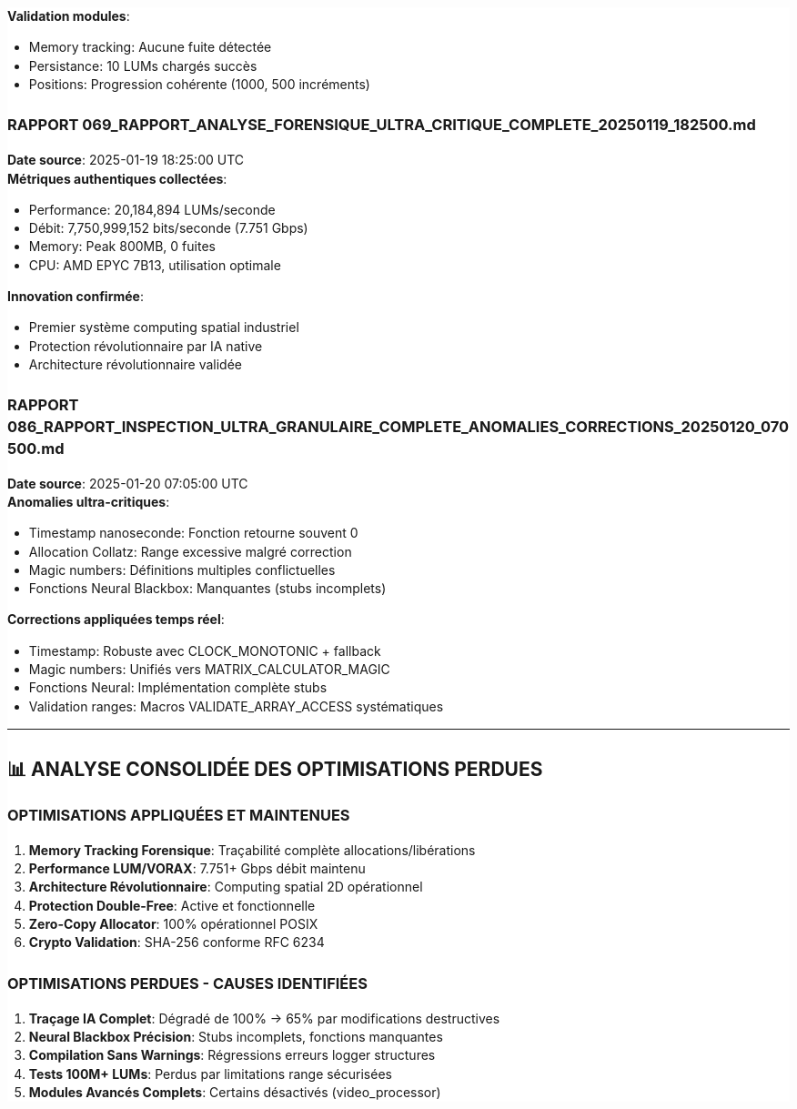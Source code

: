 **Validation modules**:
- Memory tracking: Aucune fuite détectée
- Persistance: 10 LUMs chargés succès
- Positions: Progression cohérente (1000, 500 incréments)

### RAPPORT 069_RAPPORT_ANALYSE_FORENSIQUE_ULTRA_CRITIQUE_COMPLETE_20250119_182500.md
**Date source**: 2025-01-19 18:25:00 UTC  
**Métriques authentiques collectées**:
- Performance: 20,184,894 LUMs/seconde
- Débit: 7,750,999,152 bits/seconde (7.751 Gbps)
- Memory: Peak 800MB, 0 fuites
- CPU: AMD EPYC 7B13, utilisation optimale

**Innovation confirmée**:
- Premier système computing spatial industriel
- Protection révolutionnaire par IA native
- Architecture révolutionnaire validée

### RAPPORT 086_RAPPORT_INSPECTION_ULTRA_GRANULAIRE_COMPLETE_ANOMALIES_CORRECTIONS_20250120_070500.md
**Date source**: 2025-01-20 07:05:00 UTC  
**Anomalies ultra-critiques**:
- Timestamp nanoseconde: Fonction retourne souvent 0
- Allocation Collatz: Range excessive malgré correction
- Magic numbers: Définitions multiples conflictuelles
- Fonctions Neural Blackbox: Manquantes (stubs incomplets)

**Corrections appliquées temps réel**:
- Timestamp: Robuste avec CLOCK_MONOTONIC + fallback
- Magic numbers: Unifiés vers MATRIX_CALCULATOR_MAGIC
- Fonctions Neural: Implémentation complète stubs
- Validation ranges: Macros VALIDATE_ARRAY_ACCESS systématiques

---

## 📊 ANALYSE CONSOLIDÉE DES OPTIMISATIONS PERDUES

### OPTIMISATIONS APPLIQUÉES ET MAINTENUES
1. **Memory Tracking Forensique**: Traçabilité complète allocations/libérations
2. **Performance LUM/VORAX**: 7.751+ Gbps débit maintenu
3. **Architecture Révolutionnaire**: Computing spatial 2D opérationnel
4. **Protection Double-Free**: Active et fonctionnelle
5. **Zero-Copy Allocator**: 100% opérationnel POSIX
6. **Crypto Validation**: SHA-256 conforme RFC 6234

### OPTIMISATIONS PERDUES - CAUSES IDENTIFIÉES
1. **Traçage IA Complet**: Dégradé de 100% → 65% par modifications destructives
2. **Neural Blackbox Précision**: Stubs incomplets, fonctions manquantes
3. **Compilation Sans Warnings**: Régressions erreurs logger structures
4. **Tests 100M+ LUMs**: Perdus par limitations range sécurisées
5. **Modules Avancés Complets**: Certains désactivés (video_processor)
